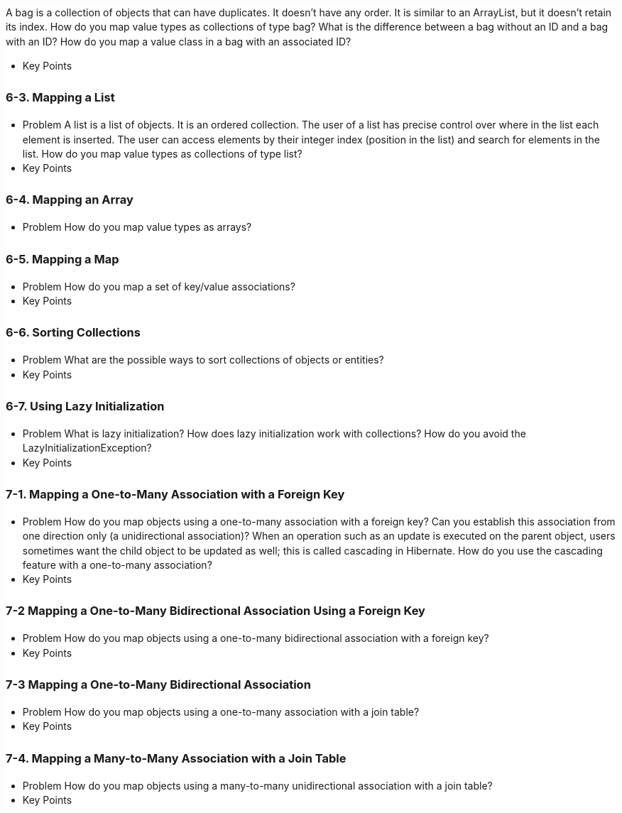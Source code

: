 A bag is a collection of objects that can have duplicates. It doesn’t have any order. It is similar to an ArrayList, but it doesn’t retain its index. How do you map value types as collections of type bag? What is the difference between a bag without an ID and a bag with an ID? How do you map a value class in a bag with an associated ID?
- Key Points
### 6-3. Mapping a List
- Problem 
A list is a list of objects. It is an ordered collection. The user of a list has precise control over where in the list each element is inserted. The user can access elements by their integer index (position in the list) and search for elements in the list. How do you map value types as collections of type list?
- Key Points
### 6-4. Mapping an Array
- Problem 
How do you map value types as arrays?
### 6-5. Mapping a Map
- Problem 
How do you map a set of key/value associations?
- Key Points
### 6-6. Sorting Collections
- Problem 
What are the possible ways to sort collections of objects or entities?
- Key Points
### 6-7. Using Lazy Initialization
- Problem 
What is lazy initialization? How does lazy initialization work with collections? How do you avoid the
LazyInitializationException?
- Key Points
### 7-1. Mapping a One-to-Many Association with a Foreign Key
- Problem 
How do you map objects using a one-to-many association with a foreign key? Can you establish this association from one direction only (a unidirectional association)? When an operation such as an update is executed on the parent object, users sometimes want the child object to be updated as well; this is called cascading in Hibernate. How do you use the cascading feature with a one-to-many association?
- Key Points
### 7-2 Mapping a One-to-Many Bidirectional Association Using a Foreign Key
- Problem 
How do you map objects using a one-to-many bidirectional association with a foreign key?
- Key Points
### 7-3 Mapping a One-to-Many Bidirectional Association
- Problem 
How do you map objects using a one-to-many association with a join table?
- Key Points
### 7-4. Mapping a Many-to-Many Association with a Join Table
- Problem 
How do you map objects using a many-to-many unidirectional association with a join table?
- Key Points
